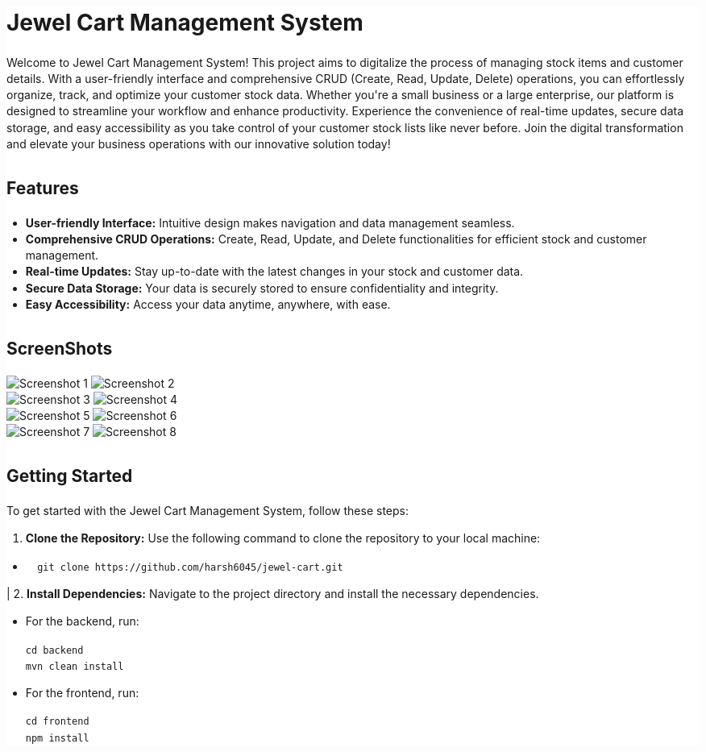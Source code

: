 ﻿# Jewel Cart Management System

Welcome to Jewel Cart Management System! This project aims to digitalize the process of managing stock items and customer details. With a user-friendly interface and comprehensive CRUD (Create, Read, Update, Delete) operations, you can effortlessly organize, track, and optimize your customer stock data. Whether you're a small business or a large enterprise, our platform is designed to streamline your workflow and enhance productivity. Experience the convenience of real-time updates, secure data storage, and easy accessibility as you take control of your customer stock lists like never before. Join the digital transformation and elevate your business operations with our innovative solution today!

## Features
- **User-friendly Interface:** Intuitive design makes navigation and data management seamless.
- **Comprehensive CRUD Operations:** Create, Read, Update, and Delete functionalities for efficient stock and customer management.
- **Real-time Updates:** Stay up-to-date with the latest changes in your stock and customer data.
- **Secure Data Storage:** Your data is securely stored to ensure confidentiality and integrity.
- **Easy Accessibility:** Access your data anytime, anywhere, with ease.

## ScreenShots
<div class="row">
        <img src="https://github.com/harsh6045/jewel-store/assets/137603920/a6e13749-53fa-4ab8-a49d-22f4ec089d88" alt="Screenshot 1" width="300">
        <img src="https://github.com/harsh6045/jewel-store/assets/137603920/d4b8aca1-e5cf-492c-ba88-31dda5967744" alt="Screenshot 2" width="300">
    </div>
    <div class="row">
        <img src="https://github.com/harsh6045/jewel-store/assets/137603920/cc07e81a-546a-4a0b-b553-89ec6fd32b67" alt="Screenshot 3" width="300">
        <img src="https://github.com/harsh6045/jewel-store/assets/137603920/2a8dc35d-6cf5-4d15-b0cb-d4c03deeb5a2" alt="Screenshot 4" width="300">
    </div>
    <div class="row">
        <img src="https://github.com/harsh6045/jewel-store/assets/137603920/71556412-2f11-4ab0-bc93-fa3fb4921c12" alt="Screenshot 5" width="300">
        <img src="https://github.com/harsh6045/jewel-store/assets/137603920/c6ef8db8-7fa6-4d1a-bd27-4a084b9cb156" alt="Screenshot 6" width="300">
    </div>
    <div class="row">
        <img src="https://github.com/harsh6045/jewel-store/assets/137603920/4ab302ac-0213-4ae8-ab34-6017a2abdb96" alt="Screenshot 7" width="300">
        <img src="https://github.com/harsh6045/jewel-store/assets/137603920/cd91665a-583d-4246-9e7a-7a5d2fb7be3c" alt="Screenshot 8" width="300">
    </div>


## Getting Started
To get started with the Jewel Cart Management System, follow these steps:

1. **Clone the Repository:** Use the following command to clone the repository to your local machine:
- ```
    git clone https://github.com/harsh6045/jewel-cart.git
  ```  
|
2. **Install Dependencies:** Navigate to the project directory and install the necessary dependencies.
- For the backend, run:
  ```
  cd backend
  mvn clean install
  ```
- For the frontend, run:
  ```
  cd frontend
  npm install
  ```
  ```